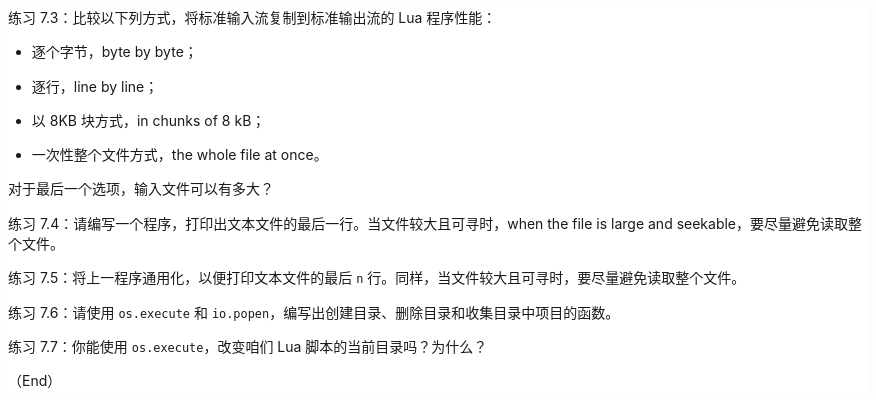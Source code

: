 
练习 7.3：比较以下列方式，将标准输入流复制到标准输出流的 Lua 程序性能：

- 逐个字节，byte by byte；

- 逐行，line by line；

- 以 8KB 块方式，in chunks of 8 kB；

- 一次性整个文件方式，the whole file at once。

对于最后一个选项，输入文件可以有多大？


练习 7.4：请编写一个程序，打印出文本文件的最后一行。当文件较大且可寻时，when the file is large and seekable，要尽量避免读取整个文件。


练习 7.5：将上一程序通用化，以便打印文本文件的最后 `n` 行。同样，当文件较大且可寻时，要尽量避免读取整个文件。


练习 7.6：请使用 `os.execute` 和 `io.popen`，编写出创建目录、删除目录和收集目录中项目的函数。


练习 7.7：你能使用 `os.execute`，改变咱们 Lua 脚本的当前目录吗？为什么？


（End）


